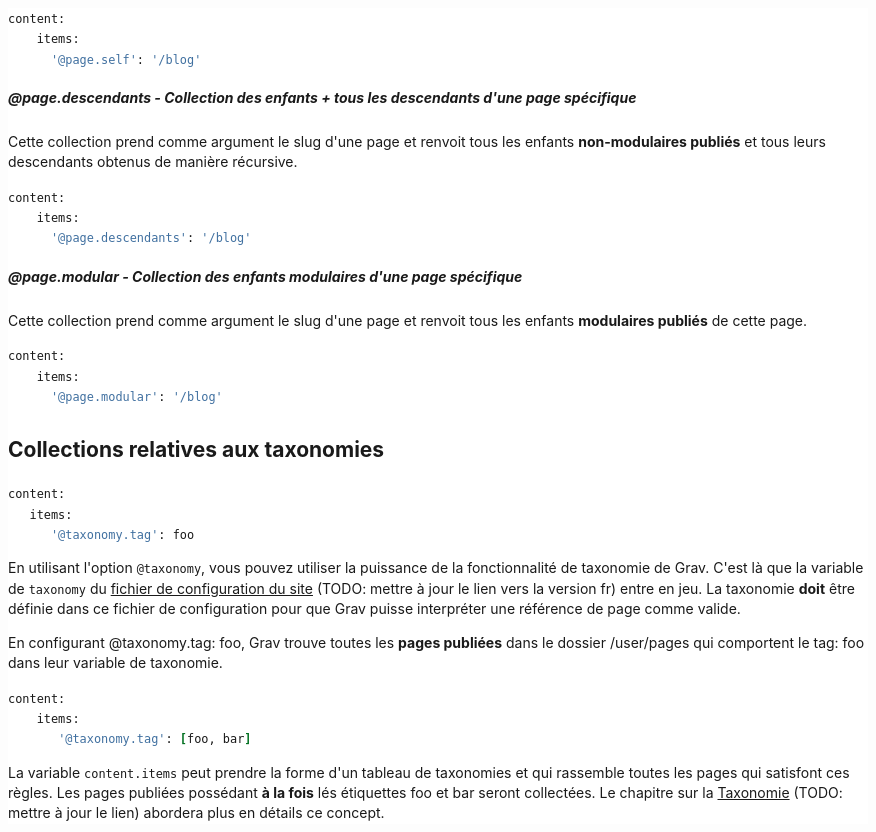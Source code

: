 ```ruby
content:
    items:
      '@page.self': '/blog'
```

##### @page.descendants - Collection des enfants + tous les descendants d'une page spécifique

Cette collection prend comme argument le slug d'une page et renvoit tous les enfants **non-modulaires publiés** et tous leurs descendants obtenus de manière récursive.

```ruby
content:
    items:
      '@page.descendants': '/blog'
```

##### @page.modular - Collection des enfants modulaires d'une page spécifique

Cette collection prend comme argument le slug d'une page et renvoit tous les enfants **modulaires publiés** de cette page.

```ruby
content:
    items:
      '@page.modular': '/blog'
```


## Collections relatives aux taxonomies

```ruby
content:
   items:
      '@taxonomy.tag': foo
```

En utilisant l'option `@taxonomy`, vous pouvez utiliser la puissance de la fonctionnalité de taxonomie de Grav. C'est là que la variable de `taxonomy` du [fichier de configuration du site](../../basics/grav-configuration#site-configuration) (TODO: mettre à jour le lien vers la version fr) entre en jeu. La taxonomie **doit** être définie dans ce fichier de configuration pour que Grav puisse interpréter une référence de page comme valide.

En configurant @taxonomy.tag: foo, Grav trouve toutes les **pages publiées** dans le dossier /user/pages qui comportent le tag: foo dans leur variable de taxonomie. 

```ruby
content:
    items:
       '@taxonomy.tag': [foo, bar]
```

La variable `content.items` peut prendre la forme d'un tableau de taxonomies et qui rassemble toutes les pages qui satisfont ces règles. Les pages publiées possédant **à la fois** lés étiquettes foo et bar seront collectées. Le chapitre sur la [Taxonomie](../taxonomie) (TODO: mettre à jour le lien) abordera plus en détails ce concept.
